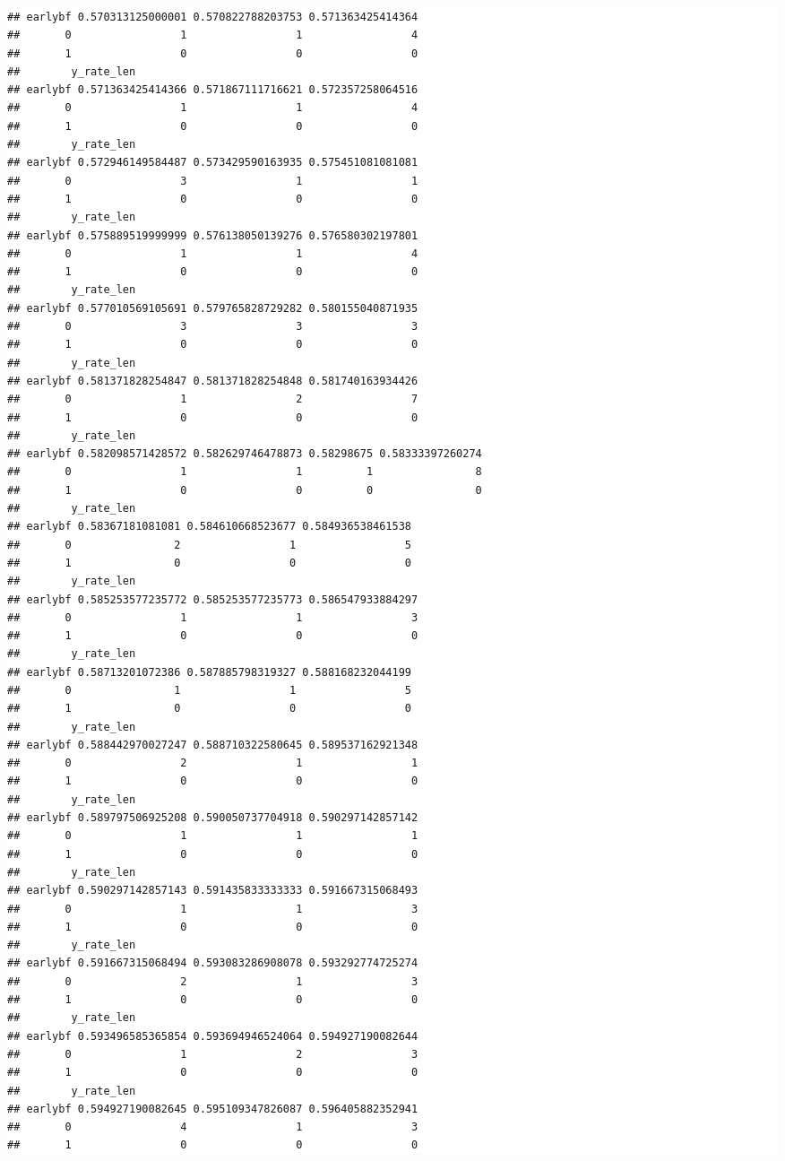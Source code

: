 ```
## earlybf 0.570313125000001 0.570822788203753 0.571363425414364
##       0                 1                 1                 4
##       1                 0                 0                 0
##        y_rate_len
## earlybf 0.571363425414366 0.571867111716621 0.572357258064516
##       0                 1                 1                 4
##       1                 0                 0                 0
##        y_rate_len
## earlybf 0.572946149584487 0.573429590163935 0.575451081081081
##       0                 3                 1                 1
##       1                 0                 0                 0
##        y_rate_len
## earlybf 0.575889519999999 0.576138050139276 0.576580302197801
##       0                 1                 1                 4
##       1                 0                 0                 0
##        y_rate_len
## earlybf 0.577010569105691 0.579765828729282 0.580155040871935
##       0                 3                 3                 3
##       1                 0                 0                 0
##        y_rate_len
## earlybf 0.581371828254847 0.581371828254848 0.581740163934426
##       0                 1                 2                 7
##       1                 0                 0                 0
##        y_rate_len
## earlybf 0.582098571428572 0.582629746478873 0.58298675 0.58333397260274
##       0                 1                 1          1                8
##       1                 0                 0          0                0
##        y_rate_len
## earlybf 0.58367181081081 0.584610668523677 0.584936538461538
##       0                2                 1                 5
##       1                0                 0                 0
##        y_rate_len
## earlybf 0.585253577235772 0.585253577235773 0.586547933884297
##       0                 1                 1                 3
##       1                 0                 0                 0
##        y_rate_len
## earlybf 0.58713201072386 0.587885798319327 0.588168232044199
##       0                1                 1                 5
##       1                0                 0                 0
##        y_rate_len
## earlybf 0.588442970027247 0.588710322580645 0.589537162921348
##       0                 2                 1                 1
##       1                 0                 0                 0
##        y_rate_len
## earlybf 0.589797506925208 0.590050737704918 0.590297142857142
##       0                 1                 1                 1
##       1                 0                 0                 0
##        y_rate_len
## earlybf 0.590297142857143 0.591435833333333 0.591667315068493
##       0                 1                 1                 3
##       1                 0                 0                 0
##        y_rate_len
## earlybf 0.591667315068494 0.593083286908078 0.593292774725274
##       0                 2                 1                 3
##       1                 0                 0                 0
##        y_rate_len
## earlybf 0.593496585365854 0.593694946524064 0.594927190082644
##       0                 1                 2                 3
##       1                 0                 0                 0
##        y_rate_len
## earlybf 0.594927190082645 0.595109347826087 0.596405882352941
##       0                 4                 1                 3
##       1                 0                 0                 0
```